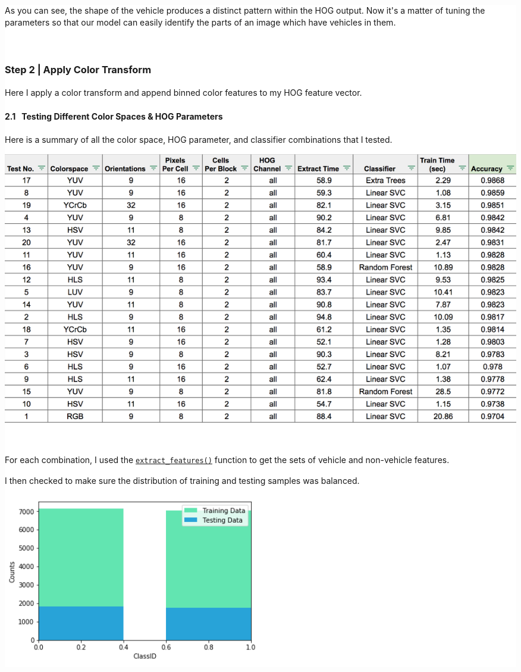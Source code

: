As you can see, the shape of the vehicle produces a distinct pattern within the HOG output. Now it's a matter of tuning the parameters so that our model can easily identify the parts of an image which have vehicles in them.

&nbsp;

### Step 2 | Apply Color Transform
Here I apply a color transform and append binned color features to my HOG feature vector.

#### 2.1 &nbsp; Testing Different Color Spaces & HOG Parameters

Here is a summary of all the color space, HOG parameter, and classifier combinations that I tested.

<img src='results/classifier-test-results.png' width="100%"/>

&nbsp;

For each combination, I used the [`extract_features()`](https://github.com/tommytracey/udacity/blob/master/self-driving-nano/projects/5-vehicle-detection/p5-vehicle-detection-final.py#L150) function to get the sets of vehicle and non-vehicle features.

I then checked to make sure the distribution of training and testing samples was balanced.

<img src='results/distribution.png' width="50%"/>
